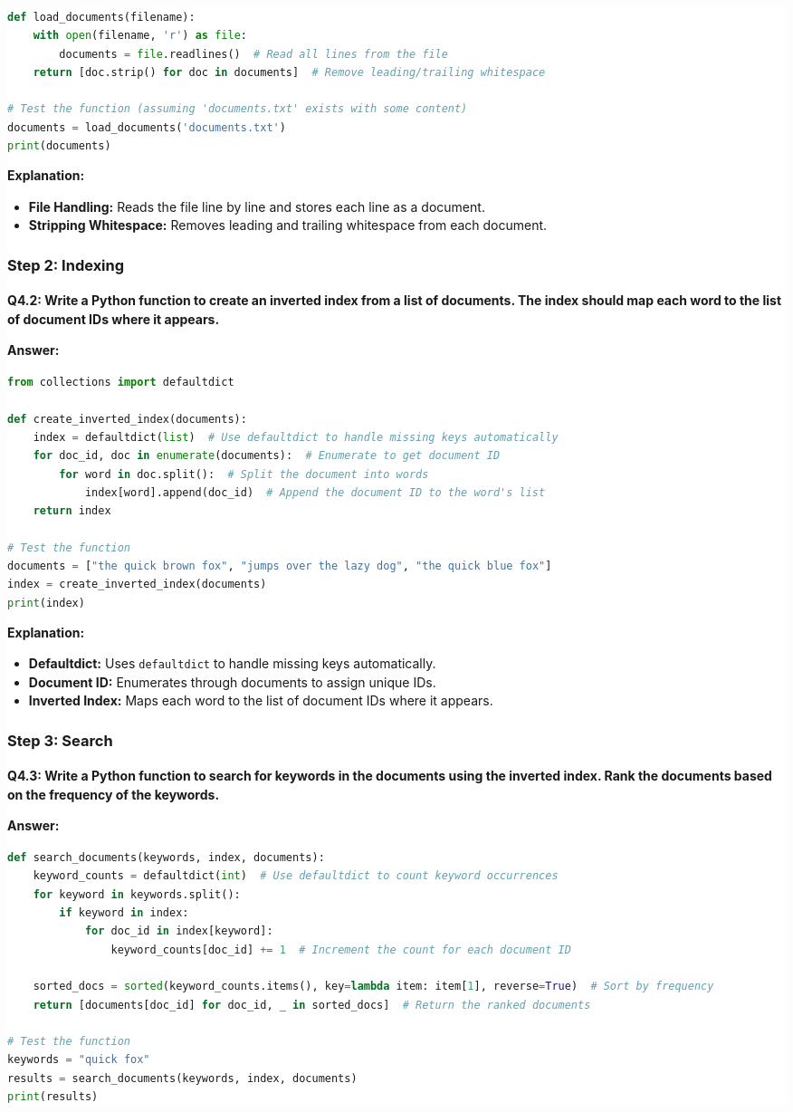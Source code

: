 ```python
def load_documents(filename):
    with open(filename, 'r') as file:
        documents = file.readlines()  # Read all lines from the file
    return [doc.strip() for doc in documents]  # Remove leading/trailing whitespace

# Test the function (assuming 'documents.txt' exists with some content)
documents = load_documents('documents.txt')
print(documents)
```

**Explanation:**

- **File Handling:** Reads the file line by line and stores each line as a document.
- **Stripping Whitespace:** Removes leading and trailing whitespace from each document.

### Step 2: Indexing

**Q4.2: Write a Python function to create an inverted index from a list of documents. The index should map each word to the list of document IDs where it appears.**

**Answer:**

```python
from collections import defaultdict

def create_inverted_index(documents):
    index = defaultdict(list)  # Use defaultdict to handle missing keys automatically
    for doc_id, doc in enumerate(documents):  # Enumerate to get document ID
        for word in doc.split():  # Split the document into words
            index[word].append(doc_id)  # Append the document ID to the word's list
    return index

# Test the function
documents = ["the quick brown fox", "jumps over the lazy dog", "the quick blue fox"]
index = create_inverted_index(documents)
print(index)
```

**Explanation:**

- **Defaultdict:** Uses `defaultdict` to handle missing keys automatically.
- **Document ID:** Enumerates through documents to assign unique IDs.
- **Inverted Index:** Maps each word to the list of document IDs where it appears.

### Step 3: Search

**Q4.3: Write a Python function to search for keywords in the documents using the inverted index. Rank the documents based on the frequency of the keywords.**

**Answer:**

```python
def search_documents(keywords, index, documents):
    keyword_counts = defaultdict(int)  # Use defaultdict to count keyword occurrences
    for keyword in keywords.split():
        if keyword in index:
            for doc_id in index[keyword]:
                keyword_counts[doc_id] += 1  # Increment the count for each document ID

    sorted_docs = sorted(keyword_counts.items(), key=lambda item: item[1], reverse=True)  # Sort by frequency
    return [documents[doc_id] for doc_id, _ in sorted_docs]  # Return the ranked documents

# Test the function
keywords = "quick fox"
results = search_documents(keywords, index, documents)
print(results)
```